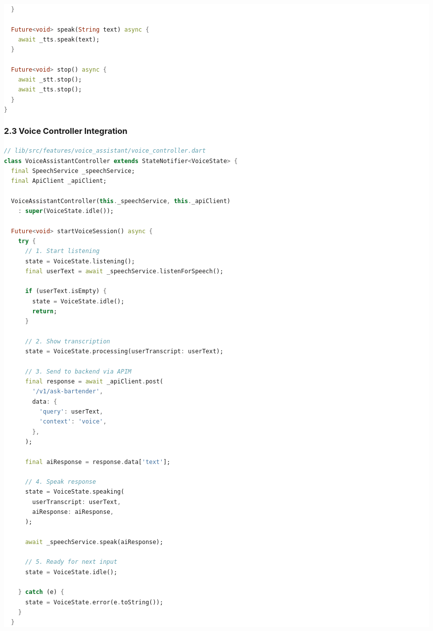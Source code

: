 ```dart
  }
  
  Future<void> speak(String text) async {
    await _tts.speak(text);
  }
  
  Future<void> stop() async {
    await _stt.stop();
    await _tts.stop();
  }
}
```

### 2.3 Voice Controller Integration
```dart
// lib/src/features/voice_assistant/voice_controller.dart
class VoiceAssistantController extends StateNotifier<VoiceState> {
  final SpeechService _speechService;
  final ApiClient _apiClient;
  
  VoiceAssistantController(this._speechService, this._apiClient) 
    : super(VoiceState.idle());
  
  Future<void> startVoiceSession() async {
    try {
      // 1. Start listening
      state = VoiceState.listening();
      final userText = await _speechService.listenForSpeech();
      
      if (userText.isEmpty) {
        state = VoiceState.idle();
        return;
      }
      
      // 2. Show transcription
      state = VoiceState.processing(userTranscript: userText);
      
      // 3. Send to backend via APIM
      final response = await _apiClient.post(
        '/v1/ask-bartender',
        data: {
          'query': userText,
          'context': 'voice',
        },
      );
      
      final aiResponse = response.data['text'];
      
      // 4. Speak response
      state = VoiceState.speaking(
        userTranscript: userText,
        aiResponse: aiResponse,
      );
      
      await _speechService.speak(aiResponse);
      
      // 5. Ready for next input
      state = VoiceState.idle();
      
    } catch (e) {
      state = VoiceState.error(e.toString());
    }
  }
```